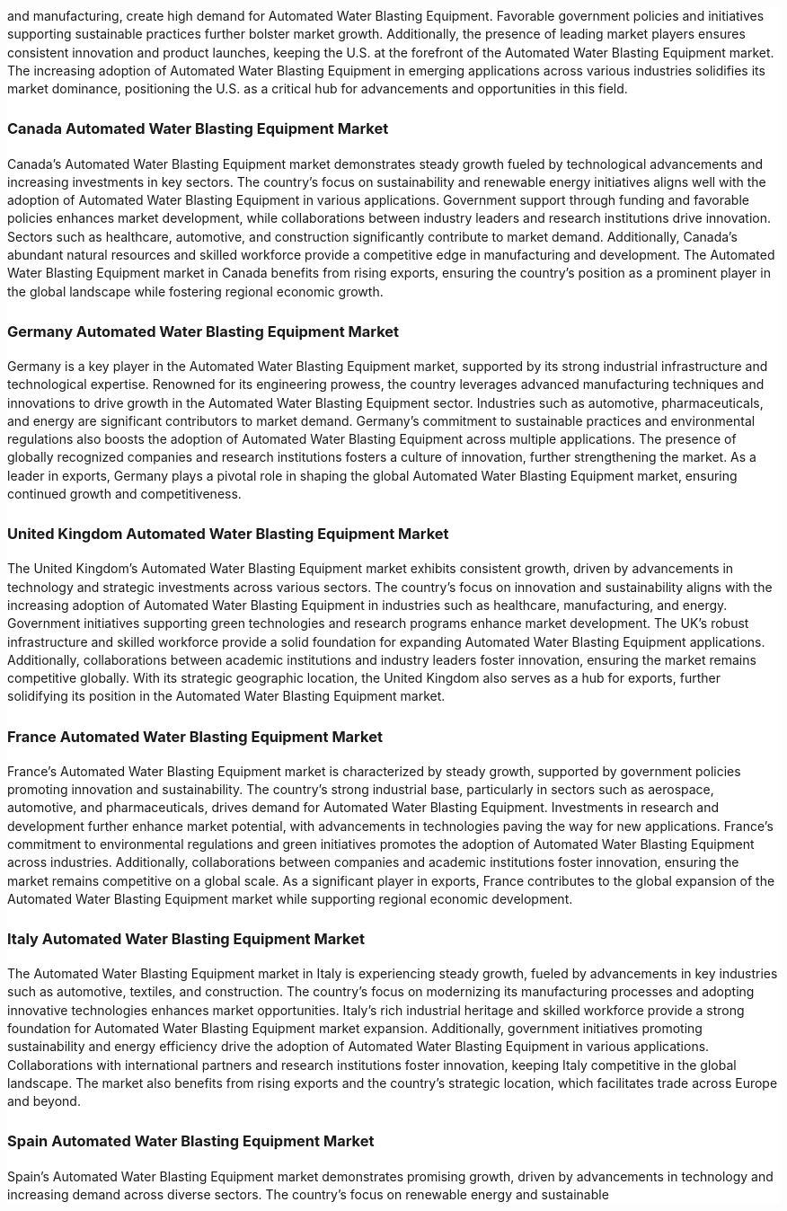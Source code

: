and manufacturing, create high demand for Automated Water Blasting Equipment. Favorable government policies and initiatives supporting sustainable practices further bolster market growth. Additionally, the presence of leading market players ensures consistent innovation and product launches, keeping the U.S. at the forefront of the Automated Water Blasting Equipment market. The increasing adoption of Automated Water Blasting Equipment in emerging applications across various industries solidifies its market dominance, positioning the U.S. as a critical hub for advancements and opportunities in this field.</p><h3>Canada Automated Water Blasting Equipment Market</h3><p>Canada&rsquo;s Automated Water Blasting Equipment market demonstrates steady growth fueled by technological advancements and increasing investments in key sectors. The country&rsquo;s focus on sustainability and renewable energy initiatives aligns well with the adoption of Automated Water Blasting Equipment in various applications. Government support through funding and favorable policies enhances market development, while collaborations between industry leaders and research institutions drive innovation. Sectors such as healthcare, automotive, and construction significantly contribute to market demand. Additionally, Canada&rsquo;s abundant natural resources and skilled workforce provide a competitive edge in manufacturing and development. The Automated Water Blasting Equipment market in Canada benefits from rising exports, ensuring the country&rsquo;s position as a prominent player in the global landscape while fostering regional economic growth.</p><h3>Germany Automated Water Blasting Equipment Market</h3><p>Germany is a key player in the Automated Water Blasting Equipment market, supported by its strong industrial infrastructure and technological expertise. Renowned for its engineering prowess, the country leverages advanced manufacturing techniques and innovations to drive growth in the Automated Water Blasting Equipment sector. Industries such as automotive, pharmaceuticals, and energy are significant contributors to market demand. Germany&rsquo;s commitment to sustainable practices and environmental regulations also boosts the adoption of Automated Water Blasting Equipment across multiple applications. The presence of globally recognized companies and research institutions fosters a culture of innovation, further strengthening the market. As a leader in exports, Germany plays a pivotal role in shaping the global Automated Water Blasting Equipment market, ensuring continued growth and competitiveness.</p><h3>United Kingdom Automated Water Blasting Equipment Market</h3><p>The United Kingdom&rsquo;s Automated Water Blasting Equipment market exhibits consistent growth, driven by advancements in technology and strategic investments across various sectors. The country&rsquo;s focus on innovation and sustainability aligns with the increasing adoption of Automated Water Blasting Equipment in industries such as healthcare, manufacturing, and energy. Government initiatives supporting green technologies and research programs enhance market development. The UK&rsquo;s robust infrastructure and skilled workforce provide a solid foundation for expanding Automated Water Blasting Equipment applications. Additionally, collaborations between academic institutions and industry leaders foster innovation, ensuring the market remains competitive globally. With its strategic geographic location, the United Kingdom also serves as a hub for exports, further solidifying its position in the Automated Water Blasting Equipment market.</p><h3>France Automated Water Blasting Equipment Market</h3><p>France&rsquo;s Automated Water Blasting Equipment market is characterized by steady growth, supported by government policies promoting innovation and sustainability. The country&rsquo;s strong industrial base, particularly in sectors such as aerospace, automotive, and pharmaceuticals, drives demand for Automated Water Blasting Equipment. Investments in research and development further enhance market potential, with advancements in technologies paving the way for new applications. France&rsquo;s commitment to environmental regulations and green initiatives promotes the adoption of Automated Water Blasting Equipment across industries. Additionally, collaborations between companies and academic institutions foster innovation, ensuring the market remains competitive on a global scale. As a significant player in exports, France contributes to the global expansion of the Automated Water Blasting Equipment market while supporting regional economic development.</p><h3>Italy Automated Water Blasting Equipment Market</h3><p>The Automated Water Blasting Equipment market in Italy is experiencing steady growth, fueled by advancements in key industries such as automotive, textiles, and construction. The country&rsquo;s focus on modernizing its manufacturing processes and adopting innovative technologies enhances market opportunities. Italy&rsquo;s rich industrial heritage and skilled workforce provide a strong foundation for Automated Water Blasting Equipment market expansion. Additionally, government initiatives promoting sustainability and energy efficiency drive the adoption of Automated Water Blasting Equipment in various applications. Collaborations with international partners and research institutions foster innovation, keeping Italy competitive in the global landscape. The market also benefits from rising exports and the country&rsquo;s strategic location, which facilitates trade across Europe and beyond.</p><h3>Spain Automated Water Blasting Equipment Market</h3><p>Spain&rsquo;s Automated Water Blasting Equipment market demonstrates promising growth, driven by advancements in technology and increasing demand across diverse sectors. The country&rsquo;s focus on renewable energy and sustainable